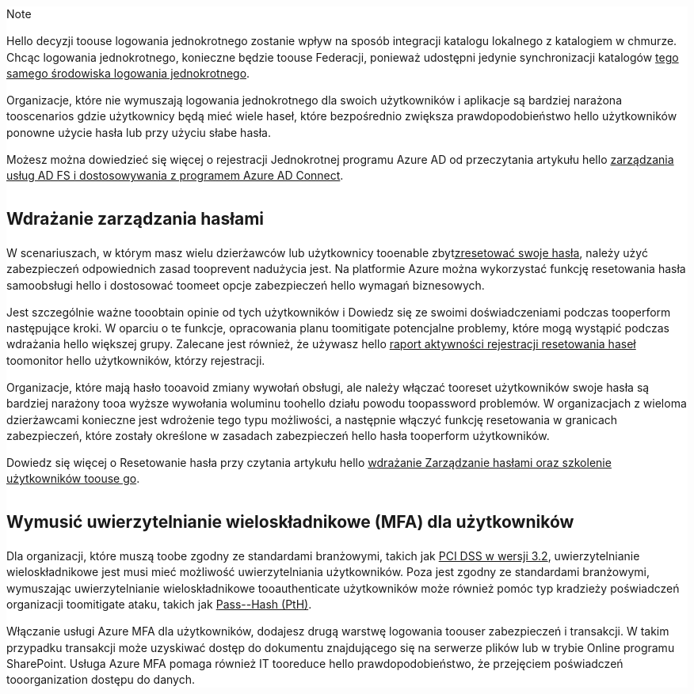 > [!NOTE]
> Hello decyzji toouse logowania jednokrotnego zostanie wpływ na sposób integracji katalogu lokalnego z katalogiem w chmurze. Chcąc logowania jednokrotnego, konieczne będzie toouse Federacji, ponieważ udostępni jedynie synchronizacji katalogów [tego samego środowiska logowania jednokrotnego](../active-directory/active-directory-aadconnect.md).
>
>

Organizacje, które nie wymuszają logowania jednokrotnego dla swoich użytkowników i aplikacje są bardziej narażona tooscenarios gdzie użytkownicy będą mieć wiele haseł, które bezpośrednio zwiększa prawdopodobieństwo hello użytkowników ponowne użycie hasła lub przy użyciu słabe hasła.

Możesz można dowiedzieć się więcej o rejestracji Jednokrotnej programu Azure AD od przeczytania artykułu hello [zarządzania usług AD FS i dostosowywania z programem Azure AD Connect](../active-directory/active-directory-aadconnect-federation-management.md).

## <a name="deploy-password-management"></a>Wdrażanie zarządzania hasłami
W scenariuszach, w którym masz wielu dzierżawców lub użytkownicy tooenable zbyt[zresetować swoje hasła](../active-directory/active-directory-passwords-update-your-own-password.md), należy użyć zabezpieczeń odpowiednich zasad tooprevent nadużycia jest. Na platformie Azure można wykorzystać funkcję resetowania hasła samoobsługi hello i dostosować toomeet opcje zabezpieczeń hello wymagań biznesowych.

Jest szczególnie ważne tooobtain opinie od tych użytkowników i Dowiedz się ze swoimi doświadczeniami podczas tooperform następujące kroki. W oparciu o te funkcje, opracowania planu toomitigate potencjalne problemy, które mogą wystąpić podczas wdrażania hello większej grupy. Zalecane jest również, że używasz hello [raport aktywności rejestracji resetowania haseł](../active-directory/active-directory-passwords-get-insights.md) toomonitor hello użytkowników, którzy rejestracji.

Organizacje, które mają hasło tooavoid zmiany wywołań obsługi, ale należy włączać tooreset użytkowników swoje hasła są bardziej narażony tooa wyższe wywołania woluminu toohello działu powodu toopassword problemów. W organizacjach z wieloma dzierżawcami konieczne jest wdrożenie tego typu możliwości, a następnie włączyć funkcję resetowania w granicach zabezpieczeń, które zostały określone w zasadach zabezpieczeń hello hasła tooperform użytkowników.

Dowiedz się więcej o Resetowanie hasła przy czytania artykułu hello [wdrażanie Zarządzanie hasłami oraz szkolenie użytkowników toouse go](../active-directory/active-directory-passwords-best-practices.md).

## <a name="enforce-multi-factor-authentication-mfa-for-users"></a>Wymusić uwierzytelnianie wieloskładnikowe (MFA) dla użytkowników
Dla organizacji, które muszą toobe zgodny ze standardami branżowymi, takich jak [PCI DSS w wersji 3.2](http://blog.pcisecuritystandards.org/preparing-for-pci-dss-32), uwierzytelnianie wieloskładnikowe jest musi mieć możliwość uwierzytelniania użytkowników. Poza jest zgodny ze standardami branżowymi, wymuszając uwierzytelnianie wieloskładnikowe tooauthenticate użytkowników może również pomóc typ kradzieży poświadczeń organizacji toomitigate ataku, takich jak [Pass--Hash (PtH)](http://aka.ms/PtHPaper).

Włączanie usługi Azure MFA dla użytkowników, dodajesz drugą warstwę logowania toouser zabezpieczeń i transakcji. W takim przypadku transakcji może uzyskiwać dostęp do dokumentu znajdującego się na serwerze plików lub w trybie Online programu SharePoint. Usługa Azure MFA pomaga również IT tooreduce hello prawdopodobieństwo, że przejęciem poświadczeń tooorganization dostępu do danych.

